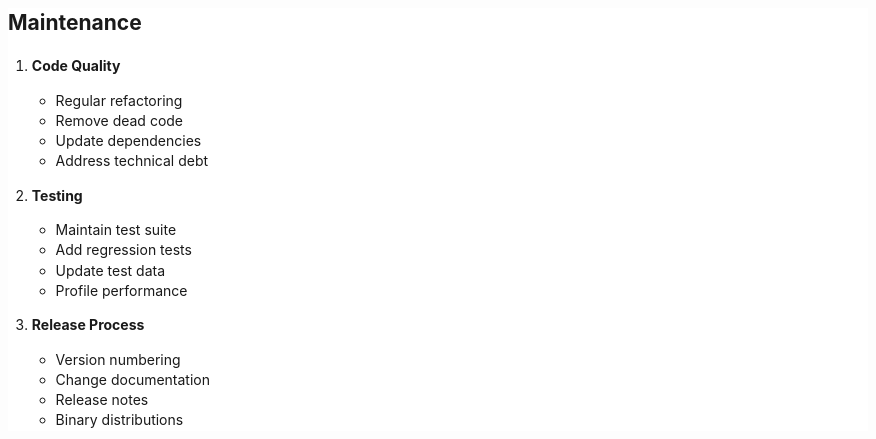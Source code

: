 ## Maintenance

1. **Code Quality**
   - Regular refactoring
   - Remove dead code
   - Update dependencies
   - Address technical debt

2. **Testing**
   - Maintain test suite
   - Add regression tests
   - Update test data
   - Profile performance

3. **Release Process**
   - Version numbering
   - Change documentation
   - Release notes
   - Binary distributions